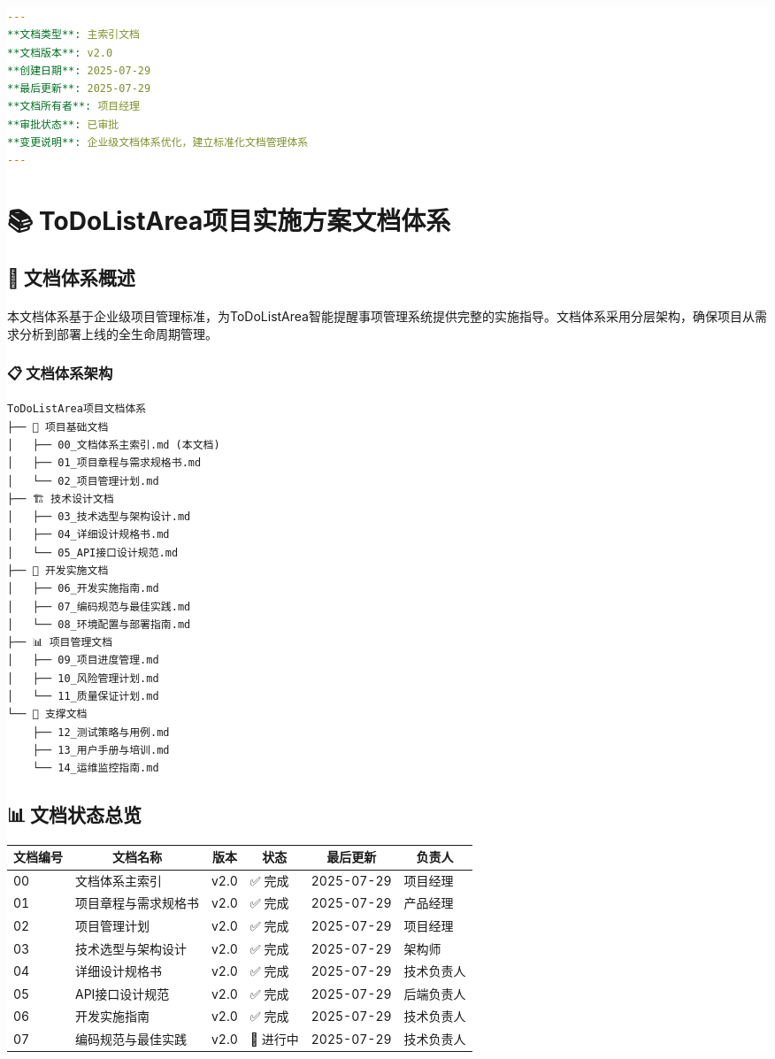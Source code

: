 ```yaml
---
**文档类型**: 主索引文档
**文档版本**: v2.0
**创建日期**: 2025-07-29
**最后更新**: 2025-07-29
**文档所有者**: 项目经理
**审批状态**: 已审批
**变更说明**: 企业级文档体系优化，建立标准化文档管理体系
---
```


# 📚 ToDoListArea项目实施方案文档体系

## 🎯 文档体系概述

本文档体系基于企业级项目管理标准，为ToDoListArea智能提醒事项管理系统提供完整的实施指导。文档体系采用分层架构，确保项目从需求分析到部署上线的全生命周期管理。

### 📋 文档体系架构

```
ToDoListArea项目文档体系
├── 📖 项目基础文档
│   ├── 00_文档体系主索引.md (本文档)
│   ├── 01_项目章程与需求规格书.md
│   └── 02_项目管理计划.md
├── 🏗️ 技术设计文档
│   ├── 03_技术选型与架构设计.md
│   ├── 04_详细设计规格书.md
│   └── 05_API接口设计规范.md
├── 🔧 开发实施文档
│   ├── 06_开发实施指南.md
│   ├── 07_编码规范与最佳实践.md
│   └── 08_环境配置与部署指南.md
├── 📊 项目管理文档
│   ├── 09_项目进度管理.md
│   ├── 10_风险管理计划.md
│   └── 11_质量保证计划.md
└── 📝 支撑文档
    ├── 12_测试策略与用例.md
    ├── 13_用户手册与培训.md
    └── 14_运维监控指南.md
```

## 📊 文档状态总览

| 文档编号 | 文档名称 | 版本 | 状态 | 最后更新 | 负责人 |
|----------|----------|------|------|----------|--------|
| 00 | 文档体系主索引 | v2.0 | ✅ 完成 | 2025-07-29 | 项目经理 |
| 01 | 项目章程与需求规格书 | v2.0 | ✅ 完成 | 2025-07-29 | 产品经理 |
| 02 | 项目管理计划 | v2.0 | ✅ 完成 | 2025-07-29 | 项目经理 |
| 03 | 技术选型与架构设计 | v2.0 | ✅ 完成 | 2025-07-29 | 架构师 |
| 04 | 详细设计规格书 | v2.0 | ✅ 完成 | 2025-07-29 | 技术负责人 |
| 05 | API接口设计规范 | v2.0 | ✅ 完成 | 2025-07-29 | 后端负责人 |
| 06 | 开发实施指南 | v2.0 | ✅ 完成 | 2025-07-29 | 技术负责人 |
| 07 | 编码规范与最佳实践 | v2.0 | 🔄 进行中 | 2025-07-29 | 技术负责人 |